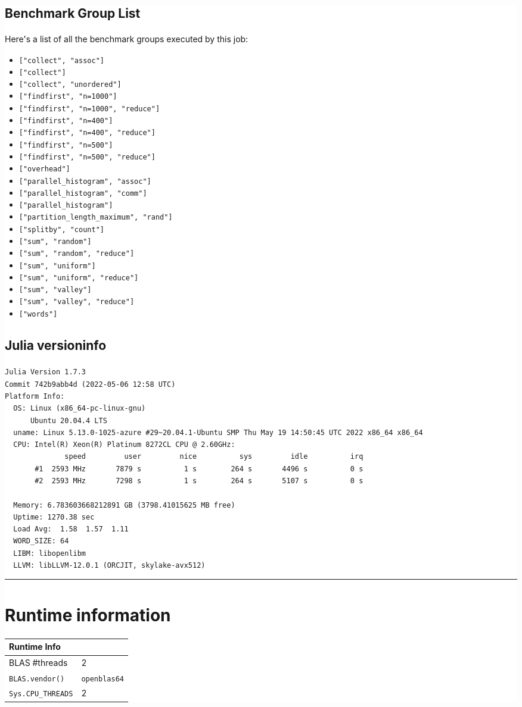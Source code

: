 ## Benchmark Group List
Here's a list of all the benchmark groups executed by this job:

- `["collect", "assoc"]`
- `["collect"]`
- `["collect", "unordered"]`
- `["findfirst", "n=1000"]`
- `["findfirst", "n=1000", "reduce"]`
- `["findfirst", "n=400"]`
- `["findfirst", "n=400", "reduce"]`
- `["findfirst", "n=500"]`
- `["findfirst", "n=500", "reduce"]`
- `["overhead"]`
- `["parallel_histogram", "assoc"]`
- `["parallel_histogram", "comm"]`
- `["parallel_histogram"]`
- `["partition_length_maximum", "rand"]`
- `["splitby", "count"]`
- `["sum", "random"]`
- `["sum", "random", "reduce"]`
- `["sum", "uniform"]`
- `["sum", "uniform", "reduce"]`
- `["sum", "valley"]`
- `["sum", "valley", "reduce"]`
- `["words"]`

## Julia versioninfo
```
Julia Version 1.7.3
Commit 742b9abb4d (2022-05-06 12:58 UTC)
Platform Info:
  OS: Linux (x86_64-pc-linux-gnu)
      Ubuntu 20.04.4 LTS
  uname: Linux 5.13.0-1025-azure #29~20.04.1-Ubuntu SMP Thu May 19 14:50:45 UTC 2022 x86_64 x86_64
  CPU: Intel(R) Xeon(R) Platinum 8272CL CPU @ 2.60GHz: 
              speed         user         nice          sys         idle          irq
       #1  2593 MHz       7879 s          1 s        264 s       4496 s          0 s
       #2  2593 MHz       7298 s          1 s        264 s       5107 s          0 s
       
  Memory: 6.783603668212891 GB (3798.41015625 MB free)
  Uptime: 1270.38 sec
  Load Avg:  1.58  1.57  1.11
  WORD_SIZE: 64
  LIBM: libopenlibm
  LLVM: libLLVM-12.0.1 (ORCJIT, skylake-avx512)
```

---
# Runtime information
| Runtime Info | |
|:--|:--|
| BLAS #threads | 2 |
| `BLAS.vendor()` | `openblas64` |
| `Sys.CPU_THREADS` | 2 |
